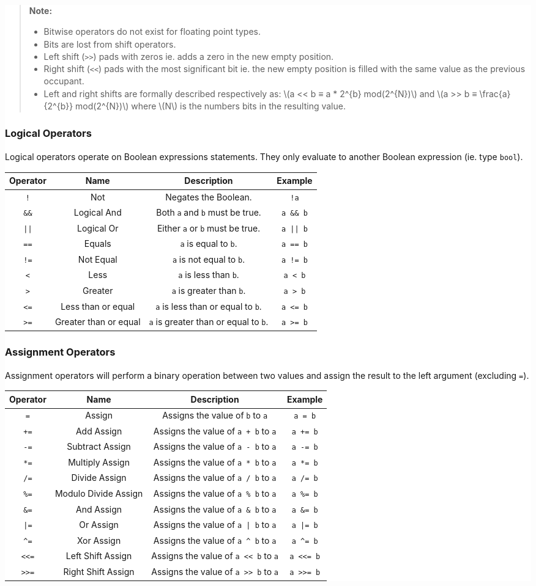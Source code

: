 > **Note:**
>
> - Bitwise operators do not exist for floating point types.
> - Bits are lost from shift operators.
> - Left shift (`>>`) pads with zeros ie. adds a zero in the new empty position.
> - Right shift (`<<`) pads with the most significant bit ie. the new empty position is filled with the same value as the previous occupant.
> - Left and right shifts are formally described respectively as: \\(a << b ≡ a * 2^{b} mod(2^{N})\\) and \\(a >> b ≡ \frac{a}{2^{b}} mod(2^{N})\\) where \\(N\\) is the numbers bits in the resulting value.

### Logical Operators

Logical operators operate on Boolean expressions statements. They only evaluate to another Boolean expression (ie. type `bool`).

|           Operator          |          Name         |              Description             |            Example            |
|:---------------------------:|:---------------------:|:------------------------------------:|:-----------------------------:|
|             `!`             |          Not          |         Negates the Boolean.         |            `!a`               |
|             `&&`            |      Logical And      |    Both `a` and `b` must be true.    |           `a && b`            |
|  <code>&vert;&vert;</code>  |       Logical Or      |    Either `a` or `b` must be true.   | <code>a &vert;&vert; b</code> |
|             `==`            |         Equals        |         `a` is equal to `b`.         |           `a == b`            |
|             `!=`            |       Not Equal       |       `a` is not equal to `b`.       |           `a != b`            |
|             `<`             |          Less         |         `a` is less than `b`.        |           `a < b`             |
|             `>`             |        Greater        |       `a` is greater than `b`.       |           `a > b`             |
|             `<=`            |   Less than or equal  |   `a` is less than or equal to `b`.  |           `a <= b`            |
|             `>=`            | Greater than or equal | `a` is greater than or equal to `b`. |           `a >= b`            |

### Assignment Operators

Assignment operators will perform a binary operation between two values and assign the result to the left argument (excluding `=`).

|       Operator       |         Name         |                     Description                     |          Example         |
|:--------------------:|:--------------------:|:---------------------------------------------------:|:------------------------:|
|          `=`         |        Assign        |           Assigns the value of `b` to `a`           |          `a = b`         |
|         `+=`         |      Add Assign      |         Assigns the value of `a + b` to `a`         |         `a += b`         |
|         `-=`         |    Subtract Assign   |         Assigns the value of `a - b` to `a`         |         `a -= b`         |
|         `*=`         |    Multiply Assign   |         Assigns the value of `a * b` to `a`         |         `a *= b`         |
|         `/=`         |     Divide Assign    |         Assigns the value of `a / b` to `a`         |         `a /= b`         |
|         `%=`         | Modulo Divide Assign |         Assigns the value of `a % b` to `a`         |         `a %= b`         |
|         `&=`         |      And Assign      |         Assigns the value of `a & b` to `a`         |         `a &= b`         |
| <code>&vert;=</code> |       Or Assign      | Assigns the value of <code>a &vert; b</code> to `a` | <code>a &vert;= b</code> |
|         `^=`         |      Xor Assign      |         Assigns the value of `a ^ b` to `a`         |         `a ^= b`         |
|         `<<=`        |   Left Shift Assign  |         Assigns the value of `a << b` to `a`        |         `a <<= b`        |
|         `>>=`        |  Right Shift Assign  |         Assigns the value of `a >> b` to `a`        |         `a >>= b`        |
